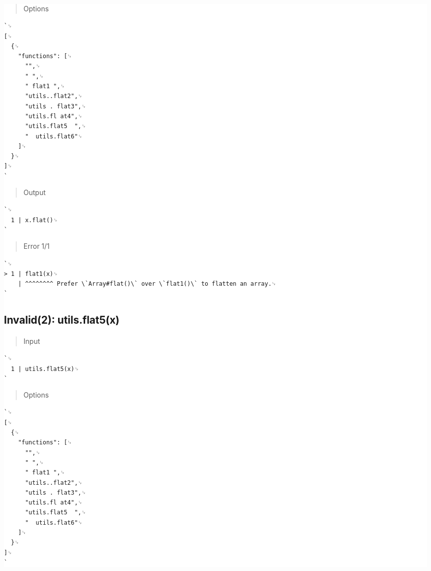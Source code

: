 > Options

    `␊
    [␊
      {␊
        "functions": [␊
          "",␊
          " ",␊
          " flat1 ",␊
          "utils..flat2",␊
          "utils . flat3",␊
          "utils.fl at4",␊
          "utils.flat5  ",␊
          "  utils.flat6"␊
        ]␊
      }␊
    ]␊
    `

> Output

    `␊
      1 | x.flat()␊
    `

> Error 1/1

    `␊
    > 1 | flat1(x)␊
        | ^^^^^^^^ Prefer \`Array#flat()\` over \`flat1()\` to flatten an array.␊
    `

## Invalid(2): utils.flat5(x)

> Input

    `␊
      1 | utils.flat5(x)␊
    `

> Options

    `␊
    [␊
      {␊
        "functions": [␊
          "",␊
          " ",␊
          " flat1 ",␊
          "utils..flat2",␊
          "utils . flat3",␊
          "utils.fl at4",␊
          "utils.flat5  ",␊
          "  utils.flat6"␊
        ]␊
      }␊
    ]␊
    `
